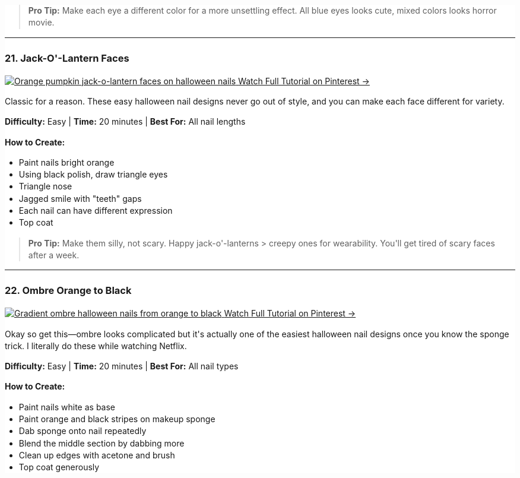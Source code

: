 > **Pro Tip:** Make each eye a different color for a more unsettling effect. All blue eyes looks cute, mixed colors looks horror movie.

---

### 21. Jack-O'-Lantern Faces

<div class="my-8 text-center">
  <a href="https://www.pinterest.com/mirelle_inspo/nail-tutorials-step-by-step-nail-art/" target="_blank" rel="noopener" class="block">
    <img src="/images/blog/jack-o-lantern-halloween-nail-designs.jpg" alt="Orange pumpkin jack-o-lantern faces on halloween nails" class="rounded-lg shadow-lg mx-auto hover:opacity-90 transition-opacity" />
    <span class="text-blue-600 underline mt-2 inline-block">Watch Full Tutorial on Pinterest →</span>
  </a>
</div>

Classic for a reason. These easy halloween nail designs never go out of style, and you can make each face different for variety.

**Difficulty:** Easy | **Time:** 20 minutes | **Best For:** All nail lengths

**How to Create:**
- Paint nails bright orange
- Using black polish, draw triangle eyes
- Triangle nose
- Jagged smile with "teeth" gaps
- Each nail can have different expression
- Top coat

> **Pro Tip:** Make them silly, not scary. Happy jack-o'-lanterns > creepy ones for wearability. You'll get tired of scary faces after a week.

---

### 22. Ombre Orange to Black

<div class="my-8 text-center">
  <a href="https://www.pinterest.com/mirelle_inspo/nail-tutorials-step-by-step-nail-art/" target="_blank" rel="noopener" class="block">
    <img src="/images/blog/ombre-halloween-nails-orange-black.jpg" alt="Gradient ombre halloween nails from orange to black" class="rounded-lg shadow-lg mx-auto hover:opacity-90 transition-opacity" />
    <span class="text-blue-600 underline mt-2 inline-block">Watch Full Tutorial on Pinterest →</span>
  </a>
</div>


Okay so get this—ombre looks complicated but it's actually one of the easiest halloween nail designs once you know the sponge trick. I literally do these while watching Netflix.

**Difficulty:** Easy | **Time:** 20 minutes | **Best For:** All nail types

**How to Create:**
- Paint nails white as base
- Paint orange and black stripes on makeup sponge
- Dab sponge onto nail repeatedly
- Blend the middle section by dabbing more
- Clean up edges with acetone and brush
- Top coat generously
